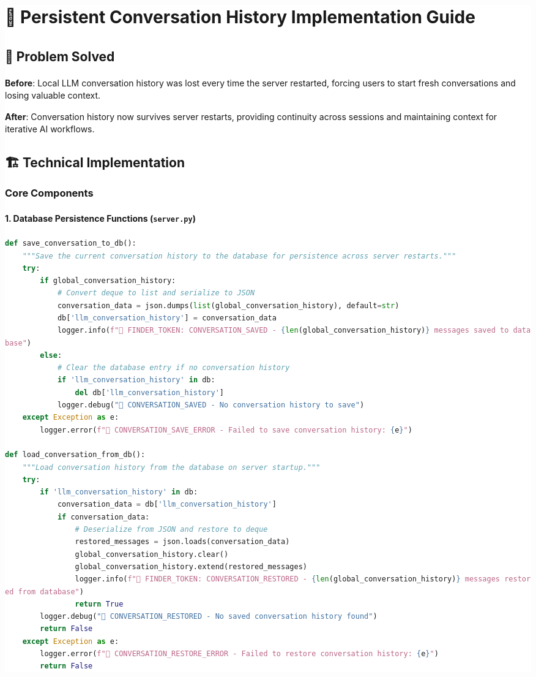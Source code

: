 # 💬 Persistent Conversation History Implementation Guide

## 🎯 Problem Solved

**Before**: Local LLM conversation history was lost every time the server restarted, forcing users to start fresh conversations and losing valuable context.

**After**: Conversation history now survives server restarts, providing continuity across sessions and maintaining context for iterative AI workflows.

## 🏗️ Technical Implementation

### Core Components

#### 1. Database Persistence Functions (`server.py`)

```python
def save_conversation_to_db():
    """Save the current conversation history to the database for persistence across server restarts."""
    try:
        if global_conversation_history:
            # Convert deque to list and serialize to JSON
            conversation_data = json.dumps(list(global_conversation_history), default=str)
            db['llm_conversation_history'] = conversation_data
            logger.info(f"💾 FINDER_TOKEN: CONVERSATION_SAVED - {len(global_conversation_history)} messages saved to database")
        else:
            # Clear the database entry if no conversation history
            if 'llm_conversation_history' in db:
                del db['llm_conversation_history']
            logger.debug("💾 CONVERSATION_SAVED - No conversation history to save")
    except Exception as e:
        logger.error(f"💾 CONVERSATION_SAVE_ERROR - Failed to save conversation history: {e}")

def load_conversation_from_db():
    """Load conversation history from the database on server startup."""
    try:
        if 'llm_conversation_history' in db:
            conversation_data = db['llm_conversation_history']
            if conversation_data:
                # Deserialize from JSON and restore to deque
                restored_messages = json.loads(conversation_data)
                global_conversation_history.clear()
                global_conversation_history.extend(restored_messages)
                logger.info(f"💾 FINDER_TOKEN: CONVERSATION_RESTORED - {len(global_conversation_history)} messages restored from database")
                return True
        logger.debug("💾 CONVERSATION_RESTORED - No saved conversation history found")
        return False
    except Exception as e:
        logger.error(f"💾 CONVERSATION_RESTORE_ERROR - Failed to restore conversation history: {e}")
        return False
```
